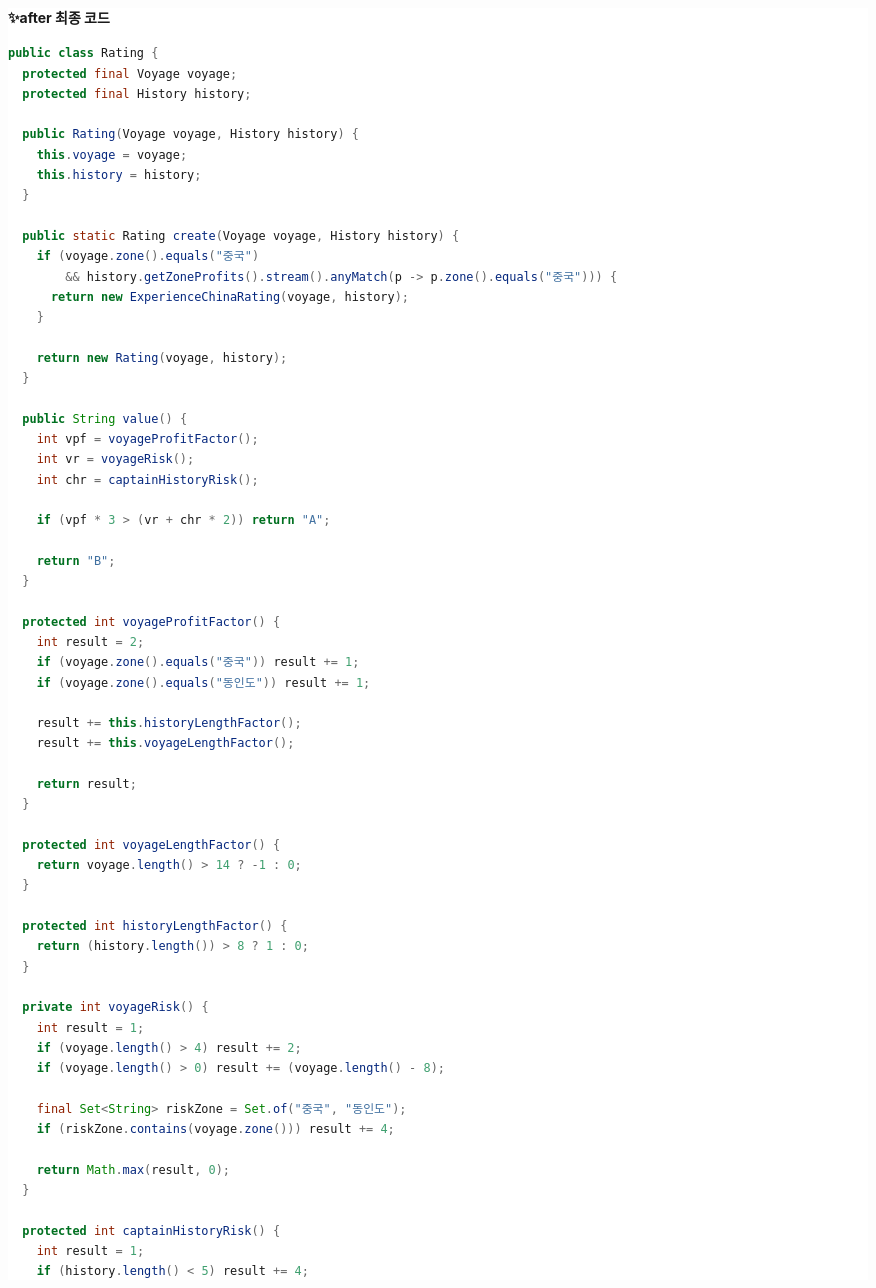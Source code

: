 **✨after 최종 코드**
```java
public class Rating {
  protected final Voyage voyage;
  protected final History history;

  public Rating(Voyage voyage, History history) {
    this.voyage = voyage;
    this.history = history;
  }

  public static Rating create(Voyage voyage, History history) {
    if (voyage.zone().equals("중국")
        && history.getZoneProfits().stream().anyMatch(p -> p.zone().equals("중국"))) {
      return new ExperienceChinaRating(voyage, history);
    }

    return new Rating(voyage, history);
  }

  public String value() {
    int vpf = voyageProfitFactor();
    int vr = voyageRisk();
    int chr = captainHistoryRisk();

    if (vpf * 3 > (vr + chr * 2)) return "A";

    return "B";
  }

  protected int voyageProfitFactor() {
    int result = 2;
    if (voyage.zone().equals("중국")) result += 1;
    if (voyage.zone().equals("동인도")) result += 1;

    result += this.historyLengthFactor();
    result += this.voyageLengthFactor();

    return result;
  }

  protected int voyageLengthFactor() {
    return voyage.length() > 14 ? -1 : 0;
  }

  protected int historyLengthFactor() {
    return (history.length()) > 8 ? 1 : 0;
  }

  private int voyageRisk() {
    int result = 1;
    if (voyage.length() > 4) result += 2;
    if (voyage.length() > 0) result += (voyage.length() - 8);

    final Set<String> riskZone = Set.of("중국", "동인도");
    if (riskZone.contains(voyage.zone())) result += 4;

    return Math.max(result, 0);
  }

  protected int captainHistoryRisk() {
    int result = 1;
    if (history.length() < 5) result += 4;

```